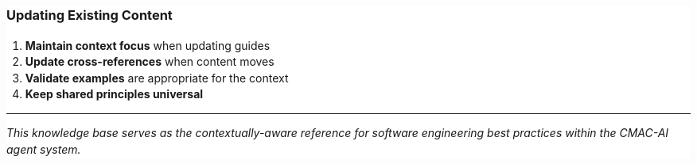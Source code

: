 ### **Updating Existing Content**

1. **Maintain context focus** when updating guides
2. **Update cross-references** when content moves
3. **Validate examples** are appropriate for the context
4. **Keep shared principles universal**

---

_This knowledge base serves as the contextually-aware reference for software engineering best practices within the CMAC-AI agent system._
